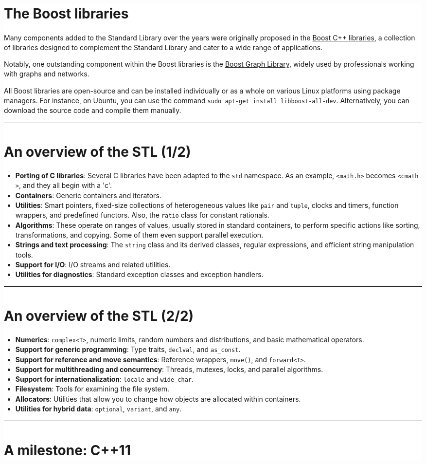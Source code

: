 # The Boost libraries

Many components added to the Standard Library over the years were originally proposed in the [Boost C++ libraries](https://www.boost.org/), a collection of libraries designed to complement the Standard Library and cater to a wide range of applications.

Notably, one outstanding component within the Boost libraries is the [Boost Graph Library](https://www.boost.org/doc/libs/1_72_0/libs/graph/doc/index.html), widely used by professionals working with graphs and networks.

All Boost libraries are open-source and can be installed individually or as a whole on various Linux platforms using package managers. For instance, on Ubuntu, you can use the command `sudo apt-get install libboost-all-dev`. Alternatively, you can download the source code and compile them manually.

---

# An overview of the STL (1/2)

- **Porting of C libraries**: Several C libraries have been adapted to the `std` namespace. As an example, `<math.h>` becomes `<cmath>`, and they all begin with a 'c'.
- **Containers**: Generic containers and iterators.
- **Utilities**: Smart pointers, fixed-size collections of heterogeneous values like `pair` and `tuple`, clocks and timers, function wrappers, and predefined functors. Also, the `ratio` class for constant rationals.
- **Algorithms**: These operate on ranges of values, usually stored in standard containers, to perform specific actions like sorting, transformations, and copying. Some of them even support parallel execution.
- **Strings and text processing**: The `string` class and its derived classes, regular expressions, and efficient string manipulation tools.
- **Support for I/O**: I/O streams and related utilities.
- **Utilities for diagnostics**: Standard exception classes and exception handlers.

---

# An overview of the STL (2/2)

- **Numerics**: `complex<T>`, numeric limits, random numbers and distributions, and basic mathematical operators.
- **Support for generic programming**: Type traits, `declval`, and `as_const`.
- **Support for reference and move semantics**: Reference wrappers, `move()`, and `forward<T>`.
- **Support for multithreading and concurrency**: Threads, mutexes, locks, and parallel algorithms.
- **Support for internationalization**: `locale` and `wide_char`.
- **Filesystem**: Tools for examining the file system.
- **Allocators**: Utilities that allow you to change how objects are allocated within containers.
- **Utilities for hybrid data**: `optional`, `variant`, and `any`.

---

# A milestone: C++11
